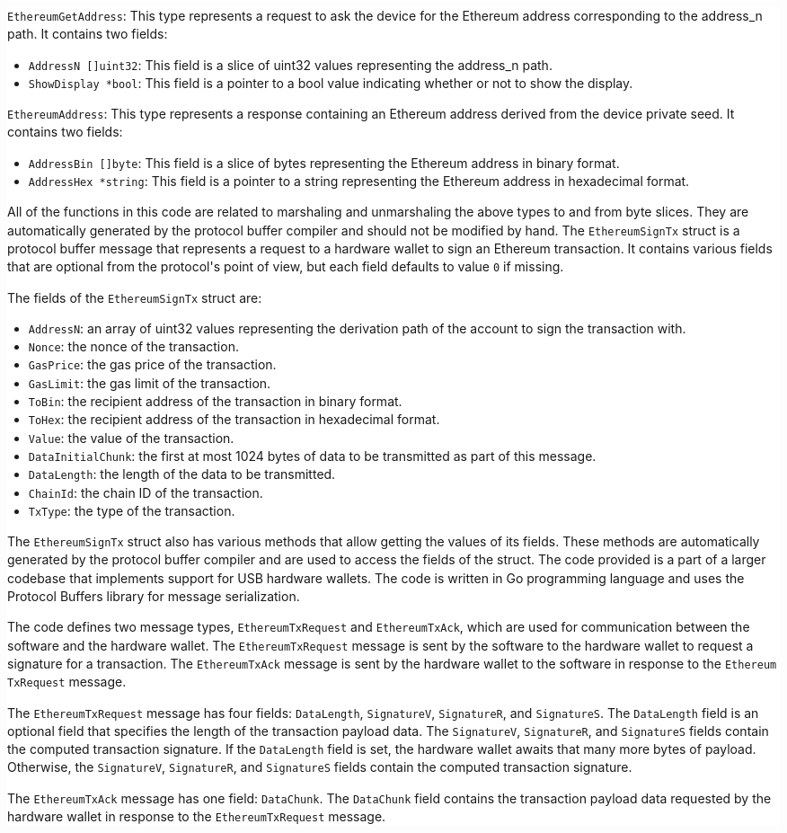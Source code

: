 `EthereumGetAddress`: This type represents a request to ask the device for the Ethereum address corresponding to the address_n path. It contains two fields:
- `AddressN []uint32`: This field is a slice of uint32 values representing the address_n path.
- `ShowDisplay *bool`: This field is a pointer to a bool value indicating whether or not to show the display.

`EthereumAddress`: This type represents a response containing an Ethereum address derived from the device private seed. It contains two fields:
- `AddressBin []byte`: This field is a slice of bytes representing the Ethereum address in binary format.
- `AddressHex *string`: This field is a pointer to a string representing the Ethereum address in hexadecimal format.

All of the functions in this code are related to marshaling and unmarshaling the above types to and from byte slices. They are automatically generated by the protocol buffer compiler and should not be modified by hand. The `EthereumSignTx` struct is a protocol buffer message that represents a request to a hardware wallet to sign an Ethereum transaction. It contains various fields that are optional from the protocol's point of view, but each field defaults to value `0` if missing. 

The fields of the `EthereumSignTx` struct are:

- `AddressN`: an array of uint32 values representing the derivation path of the account to sign the transaction with.
- `Nonce`: the nonce of the transaction.
- `GasPrice`: the gas price of the transaction.
- `GasLimit`: the gas limit of the transaction.
- `ToBin`: the recipient address of the transaction in binary format.
- `ToHex`: the recipient address of the transaction in hexadecimal format.
- `Value`: the value of the transaction.
- `DataInitialChunk`: the first at most 1024 bytes of data to be transmitted as part of this message.
- `DataLength`: the length of the data to be transmitted.
- `ChainId`: the chain ID of the transaction.
- `TxType`: the type of the transaction.

The `EthereumSignTx` struct also has various methods that allow getting the values of its fields. These methods are automatically generated by the protocol buffer compiler and are used to access the fields of the struct. The code provided is a part of a larger codebase that implements support for USB hardware wallets. The code is written in Go programming language and uses the Protocol Buffers library for message serialization.

The code defines two message types, `EthereumTxRequest` and `EthereumTxAck`, which are used for communication between the software and the hardware wallet. The `EthereumTxRequest` message is sent by the software to the hardware wallet to request a signature for a transaction. The `EthereumTxAck` message is sent by the hardware wallet to the software in response to the `EthereumTxRequest` message.

The `EthereumTxRequest` message has four fields: `DataLength`, `SignatureV`, `SignatureR`, and `SignatureS`. The `DataLength` field is an optional field that specifies the length of the transaction payload data. The `SignatureV`, `SignatureR`, and `SignatureS` fields contain the computed transaction signature. If the `DataLength` field is set, the hardware wallet awaits that many more bytes of payload. Otherwise, the `SignatureV`, `SignatureR`, and `SignatureS` fields contain the computed transaction signature.

The `EthereumTxAck` message has one field: `DataChunk`. The `DataChunk` field contains the transaction payload data requested by the hardware wallet in response to the `EthereumTxRequest` message.
